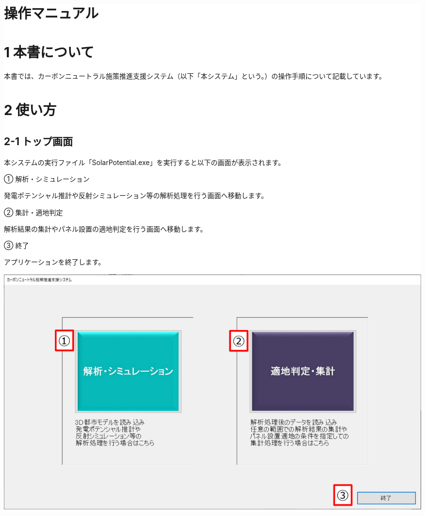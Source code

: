 # 操作マニュアル

# 1 本書について

本書では、カーボンニュートラル施策推進支援システム（以下「本システム」という。）の操作手順について記載しています。

# 2 使い方

## 2-1 トップ画面

本システムの実行ファイル「SolarPotential.exe」を実行すると以下の画面が表示されます。

① 解析・シミュレーション

発電ポテンシャル推計や反射シミュレーション等の解析処理を行う画面へ移動します。

② 集計・適地判定

解析結果の集計やパネル設置の適地判定を行う画面へ移動します。

③ 終了

アプリケーションを終了します。

![](../resources/userMan/tutorial_006.png)
